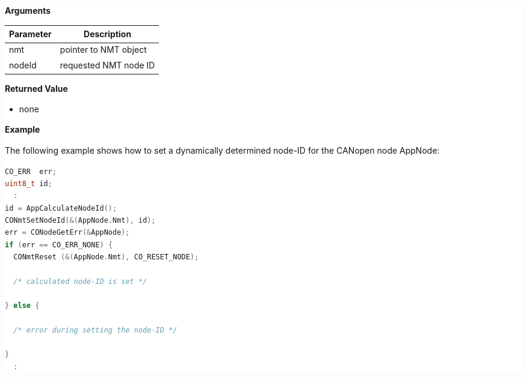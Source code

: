 **Arguments**

| Parameter | Description           |
| --------- | --------------------- |
| nmt       | pointer to NMT object |
| nodeId    | requested NMT node ID |

**Returned Value**

- none

**Example**

The following example shows how to set a dynamically determined node-ID for the CANopen node AppNode:

```c
CO_ERR  err;
uint8_t id;
  :
id = AppCalculateNodeId();
CONmtSetNodeId(&(AppNode.Nmt), id);
err = CONodeGetErr(&AppNode);
if (err == CO_ERR_NONE) {
  CONmtReset (&(AppNode.Nmt), CO_RESET_NODE);

  /* calculated node-ID is set */

} else {

  /* error during setting the node-ID */

}
  :
```
